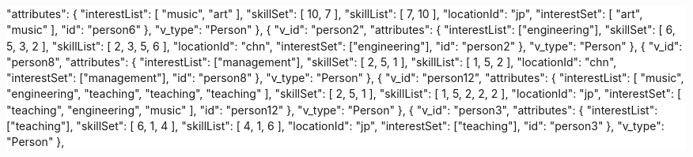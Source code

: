    "attributes": {
    "interestList": [ "music", "art" ],
    "skillSet": [ 10, 7 ],
    "skillList": [ 7, 10 ],
    "locationId": "jp",
    "interestSet": [ "art", "music" ],
    "id": "person6"
   },
   "v_type": "Person"
  },
  {
   "v_id": "person2",
   "attributes": {
    "interestList": ["engineering"],
    "skillSet": [ 6, 5, 3, 2 ],
    "skillList": [ 2, 3, 5, 6 ],
    "locationId": "chn",
    "interestSet": ["engineering"],
    "id": "person2"
   },
   "v_type": "Person"
  },
  {
   "v_id": "person8",
   "attributes": {
    "interestList": ["management"],
    "skillSet": [ 2, 5, 1 ],
    "skillList": [ 1, 5, 2 ],
    "locationId": "chn",
    "interestSet": ["management"],
    "id": "person8"
   },
   "v_type": "Person"
  },
  {
   "v_id": "person12",
   "attributes": {
    "interestList": [
     "music",
     "engineering",
     "teaching",
     "teaching",
     "teaching"
    ],
    "skillSet": [ 2, 5, 1 ],
    "skillList": [ 1, 5, 2, 2, 2 ],
    "locationId": "jp",
    "interestSet": [ "teaching", "engineering", "music" ],
    "id": "person12"
   },
   "v_type": "Person"
  },
  {
   "v_id": "person3",
   "attributes": {
    "interestList": ["teaching"],
    "skillSet": [ 6, 1, 4 ],
    "skillList": [ 4, 1, 6 ],
    "locationId": "jp",
    "interestSet": ["teaching"],
    "id": "person3"
   },
   "v_type": "Person"
  },